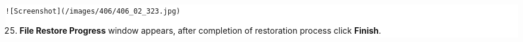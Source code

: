     ![Screenshot](/images/406/406_02_323.jpg)

25. **File Restore Progress** window appears, after completion of restoration process click **Finish**.
